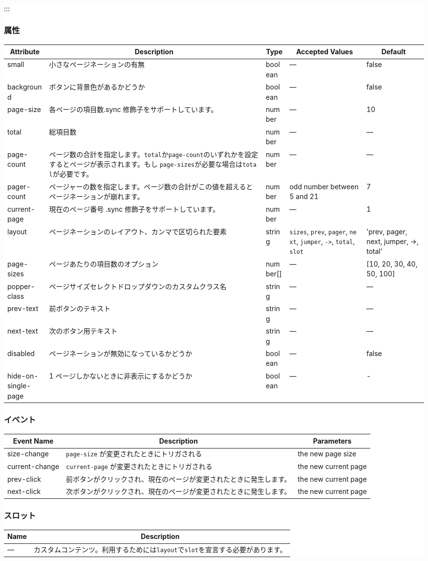 :::

### 属性

| Attribute           | Description                                                                                                                                     | Type     | Accepted Values                                                   | Default                                |
| ------------------- | ----------------------------------------------------------------------------------------------------------------------------------------------- | -------- | ----------------------------------------------------------------- | -------------------------------------- |
| small               | 小さなページネーションの有無                                                                                                                    | boolean  | —                                                                 | false                                  |
| background          | ボタンに背景色があるかどうか                                                                                                                    | boolean  | —                                                                 | false                                  |
| page-size           | 各ページの項目数.sync 修飾子をサポートしています。                                                                                              | number   | —                                                                 | 10                                     |
| total               | 総項目数                                                                                                                                        | number   | —                                                                 | —                                      |
| page-count          | ページ数の合計を指定します。`total`か`page-count`のいずれかを設定するとページが表示されます。もし `page-sizes`が必要な場合は`total`が必要です。 | number   | —                                                                 | —                                      |
| pager-count         | ページャーの数を指定します。ページ数の合計がこの値を超えるとページネーションが崩れます。                                                        | number   | odd number between 5 and 21                                       | 7                                      |
| current-page        | 現在のページ番号 .sync 修飾子をサポートしています。                                                                                             | number   | —                                                                 | 1                                      |
| layout              | ページネーションのレイアウト、カンマで区切られた要素                                                                                            | string   | `sizes`, `prev`, `pager`, `next`, `jumper`, `->`, `total`, `slot` | 'prev, pager, next, jumper, ->, total' |
| page-sizes          | ページあたりの項目数のオプション                                                                                                                | number[] | —                                                                 | [10, 20, 30, 40, 50, 100]              |
| popper-class        | ページサイズセレクトドロップダウンのカスタムクラス名                                                                                            | string   | —                                                                 | —                                      |
| prev-text           | 前ボタンのテキスト                                                                                                                              | string   | —                                                                 | —                                      |
| next-text           | 次のボタン用テキスト                                                                                                                            | string   | —                                                                 | —                                      |
| disabled            | ページネーションが無効になっているかどうか                                                                                                      | boolean  | —                                                                 | false                                  |
| hide-on-single-page | 1 ページしかないときに非表示にするかどうか                                                                                                      | boolean  | —                                                                 | -                                      |

### イベント

| Event Name     | Description                                                        | Parameters           |
| -------------- | ------------------------------------------------------------------ | -------------------- |
| size-change    | `page-size` が変更されたときにトリガされる                         | the new page size    |
| current-change | `current-page` が変更されたときにトリガされる                      | the new current page |
| prev-click     | 前ボタンがクリックされ、現在のページが変更されたときに発生します。 | the new current page |
| next-click     | 次ボタンがクリックされ、現在のページが変更されたときに発生します。 | the new current page |

### スロット

| Name | Description                                                                    |
| ---- | ------------------------------------------------------------------------------ |
| —    | カスタムコンテンツ。利用するためには`layout`で`slot`を宣言する必要があります。 |
